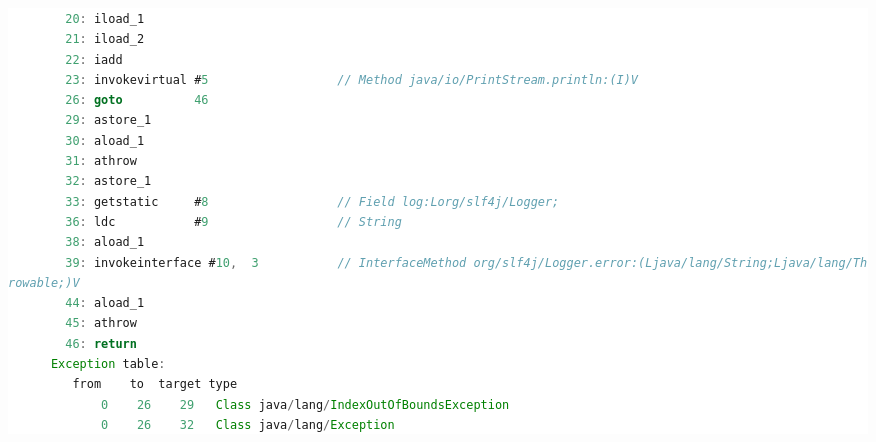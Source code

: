 ```java
        20: iload_1                                                                                                                                                                                                  
        21: iload_2                                                                                                                                                                                                  
        22: iadd                                                                                                                                                                                                     
        23: invokevirtual #5                  // Method java/io/PrintStream.println:(I)V                                                                                                                             
        26: goto          46                                                                                                                                                                                         
        29: astore_1                                                                                                                                                                                                 
        30: aload_1                                                                                                                                                                                                  
        31: athrow                                                                                                                                                                                                   
        32: astore_1                                                                                                                                                                                                 
        33: getstatic     #8                  // Field log:Lorg/slf4j/Logger;                                                                                                                                        
        36: ldc           #9                  // String                                                                                                                                                              
        38: aload_1                                                                                                                                                                                                  
        39: invokeinterface #10,  3           // InterfaceMethod org/slf4j/Logger.error:(Ljava/lang/String;Ljava/lang/Throwable;)V                                                                                   
        44: aload_1                                                                                                                                                                                                  
        45: athrow                                                                                                                                                                                                   
        46: return                                                                                                                                                                                                   
      Exception table:                                                                                                                                                                                               
         from    to  target type                                                                                                                                                                                     
             0    26    29   Class java/lang/IndexOutOfBoundsException                                                                                                                                               
             0    26    32   Class java/lang/Exception

```
